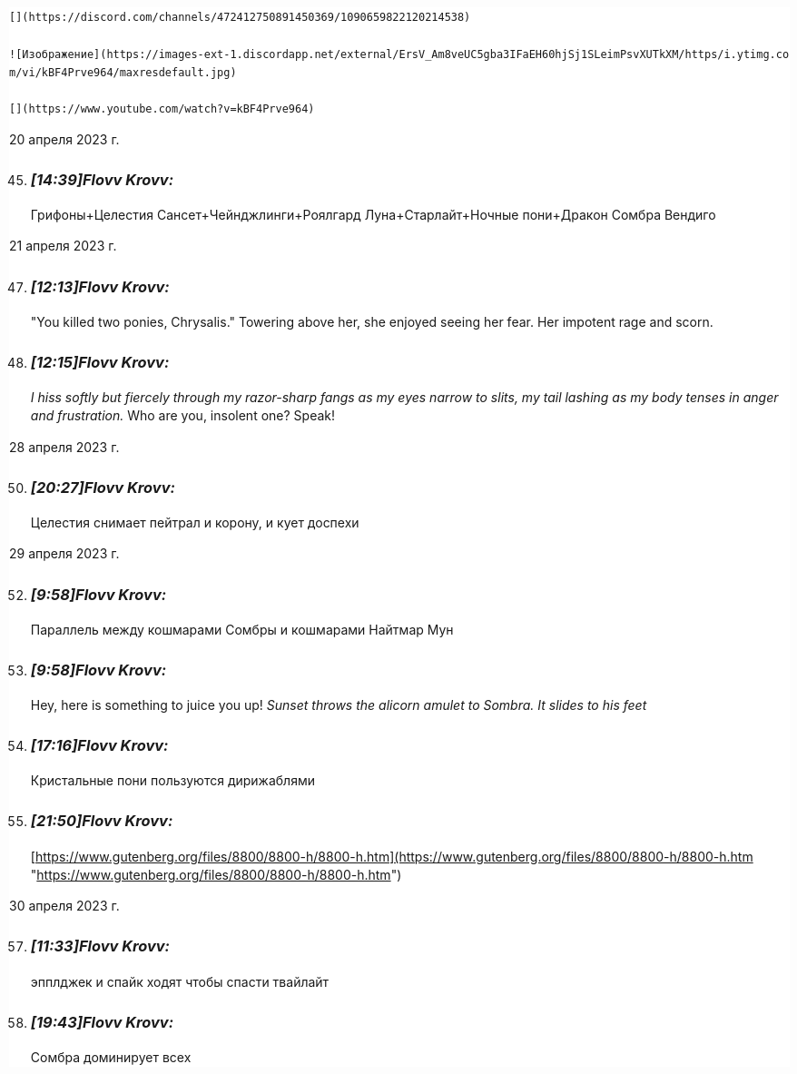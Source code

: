     [](https://discord.com/channels/472412750891450369/1090659822120214538)
    
    ![Изображение](https://images-ext-1.discordapp.net/external/ErsV_Am8veUC5gba3IFaEH60hjSj1SLeimPsvXUTkXM/https/i.ytimg.com/vi/kBF4Prve964/maxresdefault.jpg)
    
    [](https://www.youtube.com/watch?v=kBF4Prve964)
    

20 апреля 2023 г.

45. ### _[_14:39_]_Flovv Krovv_:_ 
    
    Грифоны+Целестия Сансет+Чейнджлинги+Роялгард Луна+Старлайт+Ночные пони+Дракон Сомбра Вендиго
    

21 апреля 2023 г.

47. ### _[_12:13_]_Flovv Krovv_:_ 
    
    "You killed two ponies, Chrysalis." Towering above her, she enjoyed seeing her fear. Her impotent rage and scorn.
    
48. ### _[_12:15_]_Flovv Krovv_:_ 
    
    _I hiss softly but fiercely through my razor-sharp fangs as my eyes narrow to slits, my tail lashing as my body tenses in anger and frustration._ Who are you, insolent one? Speak!
    

28 апреля 2023 г.

50. ### _[_20:27_]_Flovv Krovv_:_ 
    
    Целестия снимает пейтрал и корону, и кует доспехи
    

29 апреля 2023 г.

52. ### _[_9:58_]_Flovv Krovv_:_ 
    
    Параллель между кошмарами Сомбры и кошмарами Найтмар Мун
    
53. ### _[_9:58_]_Flovv Krovv_:_ 
    
    Hey, here is something to juice you up! _Sunset throws the alicorn amulet to Sombra. It slides to his feet_
    
54. ### _[_17:16_]_Flovv Krovv_:_ 
    
    Кристальные пони пользуются дирижаблями
    
55. ### _[_21:50_]_Flovv Krovv_:_ 
    
    [https://www.gutenberg.org/files/8800/8800-h/8800-h.htm](https://www.gutenberg.org/files/8800/8800-h/8800-h.htm "https://www.gutenberg.org/files/8800/8800-h/8800-h.htm")
    

30 апреля 2023 г.

57. ### _[_11:33_]_Flovv Krovv_:_ 
    
    эпплджек и спайк ходят чтобы спасти твайлайт
    
58. ### _[_19:43_]_Flovv Krovv_:_ 
    
    Сомбра доминирует всех
    